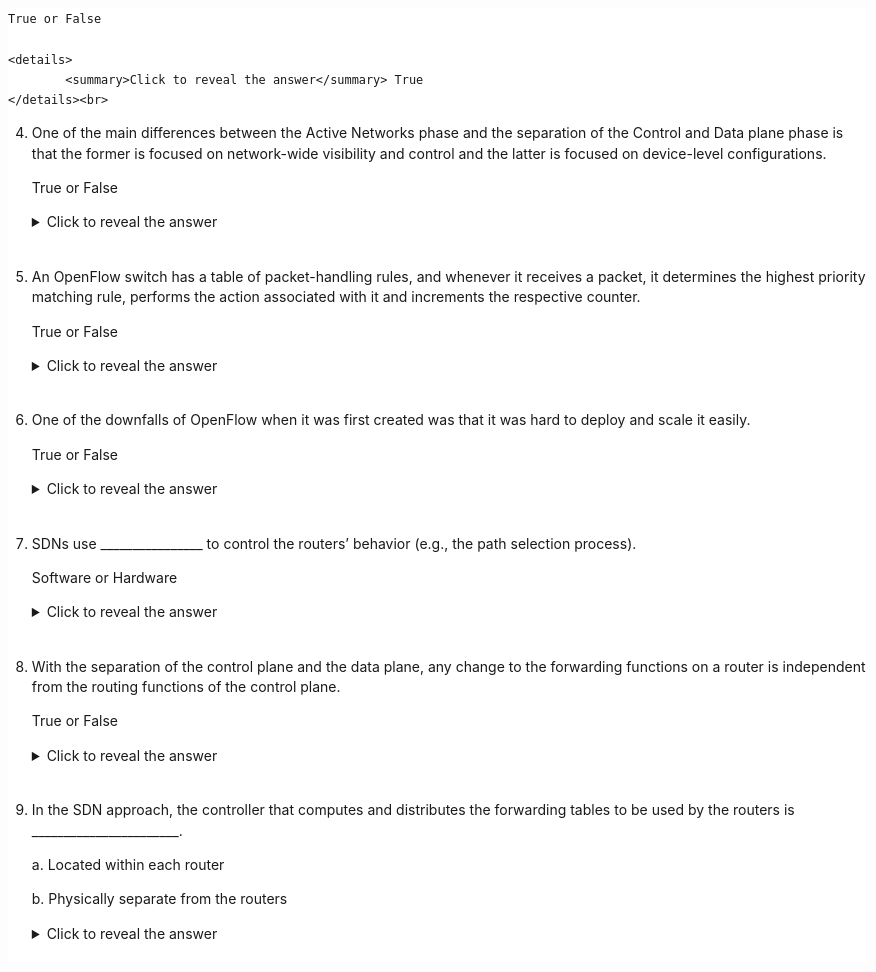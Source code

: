     True or False

    <details>
            <summary>Click to reveal the answer</summary> True
    </details><br>

4. One of the main differences between the Active Networks phase and the separation of the Control and Data plane phase is that the former is focused on network-wide visibility and control and the latter is focused on device-level configurations.

    True or False

    <details>
            <summary>Click to reveal the answer</summary> False
    </details><br>

5. An OpenFlow switch has a table of packet-handling rules, and whenever it receives a packet, it determines the highest priority matching rule, performs the action associated with it and increments the respective counter.

    True or False

    <details>
            <summary>Click to reveal the answer</summary> True
    </details><br>

6. One of the downfalls of OpenFlow when it was first created was that it was hard to deploy and scale it easily.

    True or False

    <details>
            <summary>Click to reveal the answer</summary> False
    </details><br>

7. SDNs use ________________ to control the routers’ behavior (e.g., the path selection process).

    Software or Hardware
    <details>
            <summary>Click to reveal the answer</summary> Software
    </details><br>

8. With the separation of the control plane and the data plane, any change to the forwarding functions on a router is independent from the routing functions of the control plane.

    True or False
    <details>
            <summary>Click to reveal the answer</summary> True
    </details><br>

9. In the SDN approach, the controller that computes and distributes the forwarding tables to be used by the routers is  _______________________.

    a. Located within each router

    b. Physically separate from the routers
    <details>
            <summary>Click to reveal the answer</summary> Physically separate from the routers
    </details><br>
